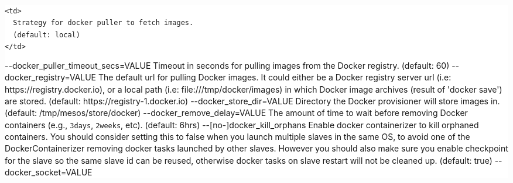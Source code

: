     <td>
      Strategy for docker puller to fetch images.
      (default: local)
    </td>
  </tr>
  <tr>
    <td>
      --docker_puller_timeout_secs=VALUE
    </td>
    <td>
      Timeout in seconds for pulling images from the Docker registry.
      (default: 60)
    </td>
  </tr>
  <tr>
    <td>
      --docker_registry=VALUE
    </td>
    <td>
      The default url for pulling Docker images. It could either be a Docker
      registry server url (i.e: https://registry.docker.io), or a local path
      (i.e: file:///tmp/docker/images) in which Docker image archives
      (result of 'docker save') are stored.
      (default: https://registry-1.docker.io)
    </td>
  </tr>
  <tr>
    <td>
      --docker_store_dir=VALUE
    </td>
    <td>
      Directory the Docker provisioner will store images in.
      (default: /tmp/mesos/store/docker)
    </td>
  </tr>
  <tr>
    <td>
      --docker_remove_delay=VALUE
    </td>
    <td>
      The amount of time to wait before removing Docker containers
      (e.g., <code>3days</code>, <code>2weeks</code>, etc).
      (default: 6hrs)
    </td>
  </tr>
  <tr>
    <td>
      --[no-]docker_kill_orphans
    </td>
    <td>
      Enable docker containerizer to kill orphaned containers.
      You should consider setting this to false when you launch multiple
      slaves in the same OS, to avoid one of the DockerContainerizer removing
      docker tasks launched by other slaves. However you should also make sure
      you enable checkpoint for the slave so the same slave id can be reused,
      otherwise docker tasks on slave restart will not be cleaned up.
      (default: true)
    </td>
  </tr>
  <tr>
    <td>
      --docker_socket=VALUE
    </td>
    <td>